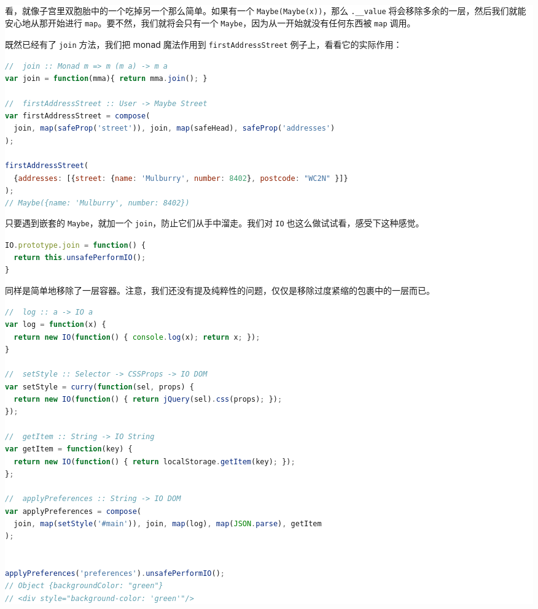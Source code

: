 看，就像子宫里双胞胎中的一个吃掉另一个那么简单。如果有一个 `Maybe(Maybe(x))`，那么 `.__value` 将会移除多余的一层，然后我们就能安心地从那开始进行 `map`。要不然，我们就将会只有一个 `Maybe`，因为从一开始就没有任何东西被 `map` 调用。

既然已经有了 `join` 方法，我们把 monad 魔法作用到 `firstAddressStreet` 例子上，看看它的实际作用：

```js
//  join :: Monad m => m (m a) -> m a
var join = function(mma){ return mma.join(); }

//  firstAddressStreet :: User -> Maybe Street
var firstAddressStreet = compose(
  join, map(safeProp('street')), join, map(safeHead), safeProp('addresses')
);

firstAddressStreet(
  {addresses: [{street: {name: 'Mulburry', number: 8402}, postcode: "WC2N" }]}
);
// Maybe({name: 'Mulburry', number: 8402})
```

只要遇到嵌套的 `Maybe`，就加一个 `join`，防止它们从手中溜走。我们对 `IO` 也这么做试试看，感受下这种感觉。

```js
IO.prototype.join = function() {
  return this.unsafePerformIO();
}
```

同样是简单地移除了一层容器。注意，我们还没有提及纯粹性的问题，仅仅是移除过度紧缩的包裹中的一层而已。

```js
//  log :: a -> IO a
var log = function(x) {
  return new IO(function() { console.log(x); return x; });
}

//  setStyle :: Selector -> CSSProps -> IO DOM
var setStyle = curry(function(sel, props) {
  return new IO(function() { return jQuery(sel).css(props); });
});

//  getItem :: String -> IO String
var getItem = function(key) {
  return new IO(function() { return localStorage.getItem(key); });
};

//  applyPreferences :: String -> IO DOM
var applyPreferences = compose(
  join, map(setStyle('#main')), join, map(log), map(JSON.parse), getItem
);


applyPreferences('preferences').unsafePerformIO();
// Object {backgroundColor: "green"}
// <div style="background-color: 'green'"/>
```
